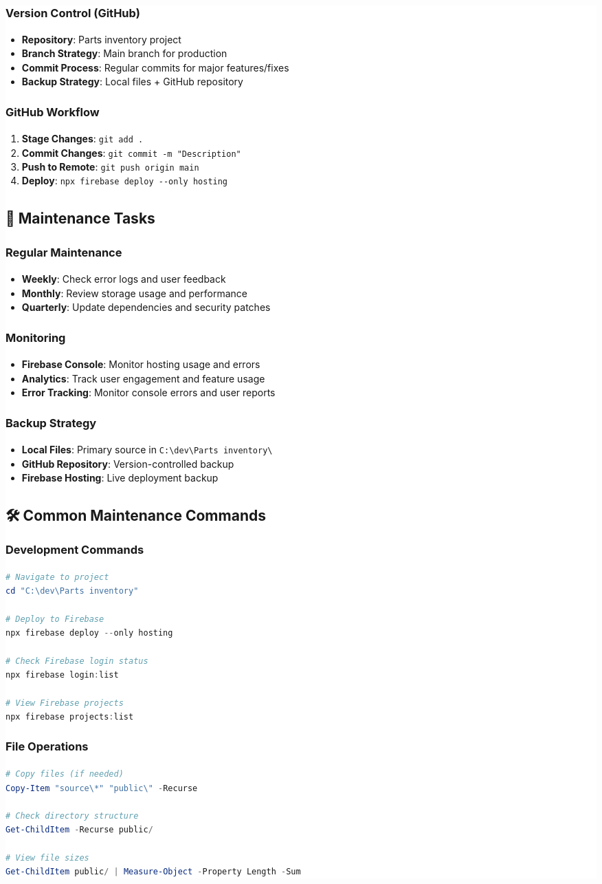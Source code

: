 ### Version Control (GitHub)
- **Repository**: Parts inventory project
- **Branch Strategy**: Main branch for production
- **Commit Process**: Regular commits for major features/fixes
- **Backup Strategy**: Local files + GitHub repository

### GitHub Workflow
1. **Stage Changes**: `git add .`
2. **Commit Changes**: `git commit -m "Description"`
3. **Push to Remote**: `git push origin main`
4. **Deploy**: `npx firebase deploy --only hosting`

## 🔧 Maintenance Tasks

### Regular Maintenance
- **Weekly**: Check error logs and user feedback
- **Monthly**: Review storage usage and performance
- **Quarterly**: Update dependencies and security patches

### Monitoring
- **Firebase Console**: Monitor hosting usage and errors
- **Analytics**: Track user engagement and feature usage
- **Error Tracking**: Monitor console errors and user reports

### Backup Strategy
- **Local Files**: Primary source in `C:\dev\Parts inventory\`
- **GitHub Repository**: Version-controlled backup
- **Firebase Hosting**: Live deployment backup

## 🛠️ Common Maintenance Commands

### Development Commands
```powershell
# Navigate to project
cd "C:\dev\Parts inventory"

# Deploy to Firebase
npx firebase deploy --only hosting

# Check Firebase login status
npx firebase login:list

# View Firebase projects
npx firebase projects:list
```

### File Operations
```powershell
# Copy files (if needed)
Copy-Item "source\*" "public\" -Recurse

# Check directory structure
Get-ChildItem -Recurse public/

# View file sizes
Get-ChildItem public/ | Measure-Object -Property Length -Sum
```
